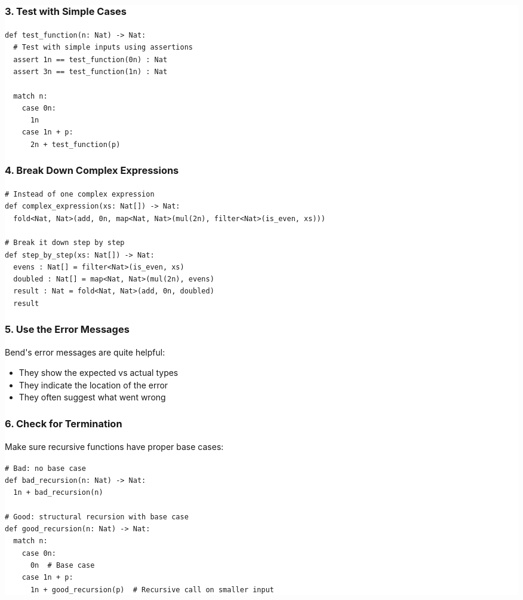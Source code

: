 ### 3. Test with Simple Cases

```bend
def test_function(n: Nat) -> Nat:
  # Test with simple inputs using assertions
  assert 1n == test_function(0n) : Nat
  assert 3n == test_function(1n) : Nat
  
  match n:
    case 0n:
      1n
    case 1n + p:
      2n + test_function(p)
```

### 4. Break Down Complex Expressions

```bend
# Instead of one complex expression
def complex_expression(xs: Nat[]) -> Nat:
  fold<Nat, Nat>(add, 0n, map<Nat, Nat>(mul(2n), filter<Nat>(is_even, xs)))

# Break it down step by step
def step_by_step(xs: Nat[]) -> Nat:
  evens : Nat[] = filter<Nat>(is_even, xs)
  doubled : Nat[] = map<Nat, Nat>(mul(2n), evens)
  result : Nat = fold<Nat, Nat>(add, 0n, doubled)
  result
```

### 5. Use the Error Messages

Bend's error messages are quite helpful:
- They show the expected vs actual types
- They indicate the location of the error
- They often suggest what went wrong

### 6. Check for Termination

Make sure recursive functions have proper base cases:

```bend
# Bad: no base case
def bad_recursion(n: Nat) -> Nat:
  1n + bad_recursion(n)

# Good: structural recursion with base case
def good_recursion(n: Nat) -> Nat:
  match n:
    case 0n:
      0n  # Base case
    case 1n + p:
      1n + good_recursion(p)  # Recursive call on smaller input
```
